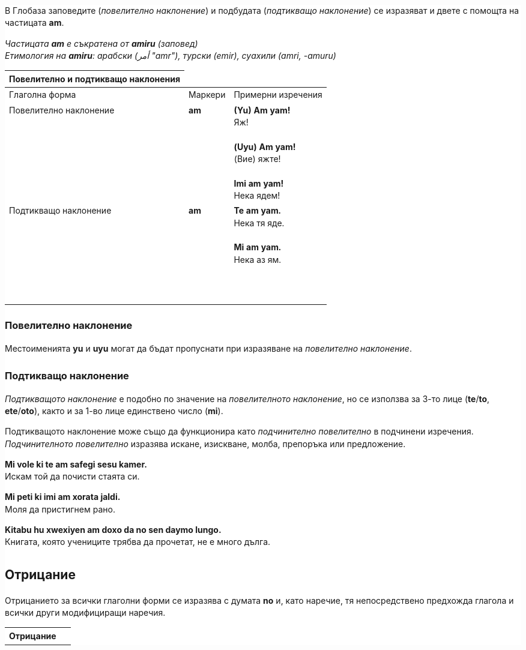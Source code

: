 <p>В Глобаза заповедите (<em>повелително наклонение</em>) и подбудата (<em>подтикващо наклонение</em>) се изразяват и
	двете с помощта на частицата <strong>am</strong>.</p>
<p><em>Частицата <strong>am</strong> е съкратена от <strong>amiru</strong> (заповед)<br> Етимология на
		<strong>amiru</strong>: арабски (أمر "amr"), турски (emir), суахили (amri, -amuru)</em></p>
<table>
	<thead>
		<tr>
			<th>Повелително и подтикващо наклонения</th>
		</tr>
	</thead>
	<tbody>
		<tr>
			<td>Глаголна форма</td>
			<td>Маркери</td>
			<td>Примерни изречения</td>
		</tr>
		<tr>
			<td>Повелително наклонение<br><br><br><br><br><br><br><br></td>
			<td><strong>am</strong><br><br><br><br><br><br><br><br></td>
			<td><strong>(Yu) Am yam!</strong><br>Яж!<br><br><strong>(Uyu) Am yam!</strong><br>(Вие)
				яжте!<br><br><strong>Imi am yam!</strong><br>Нека ядем!</td>
		</tr>
		<tr>
			<td>Подтикващо наклонение<br><br><br><br><br><br><br><br></td>
			<td><strong>am</strong><br><br><br><br><br><br><br><br></td>
			<td><strong>Te am yam.</strong><br>Нека тя яде.<br><br><strong>Mi am yam.</strong><br>Нека аз ям.</td>
		</tr>
	</tbody>
</table>
<h3>Повелително наклонение</h3>
<p>Местоименията <strong>yu</strong> и <strong>uyu</strong> могат да бъдат пропуснати при изразяване на <em>повелително
		наклонение</em>.</p>
<h3>Подтикващо наклонение</h3>
<p><em>Подтикващото наклонение</em> е подобно по значение на <em>повелителното наклонение</em>, но се използва за 3-то
	лице (<strong>te</strong>/<strong>to</strong>, <strong>ete</strong>/<strong>oto</strong>), както и за 1-во лице
	единствено число (<strong>mi</strong>).</p>
<p>Подтикващото наклонение може също да функционира като <em>подчинително повелително</em> в подчинени изречения.
	<em>Подчинителното повелително</em> изразява искане, изискване, молба, препоръка или предложение.</p>
<p><strong>Mi vole ki te am safegi sesu kamer.</strong><br> Искам той да почисти стаята си.</p>
<p><strong>Mi peti ki imi am xorata jaldi.</strong><br> Моля да пристигнем рано.</p>
<p><strong>Kitabu hu xwexiyen am doxo da no sen daymo lungo.</strong><br> Книгата, която учениците трябва да прочетат,
	не е много дълга.</p>
<h2>Отрицание</h2>
<p>Отрицанието за всички глаголни форми се изразява с думата <strong>no</strong> и, като наречие, тя непосредствено
	предхожда глагола и всички други модифициращи наречия.</p>
<table>
	<thead>
		<tr>
			<th>Отрицание</th>
			<th>&nbsp;</th>
		</tr>
	</thead>
	<tbody>
		<tr>